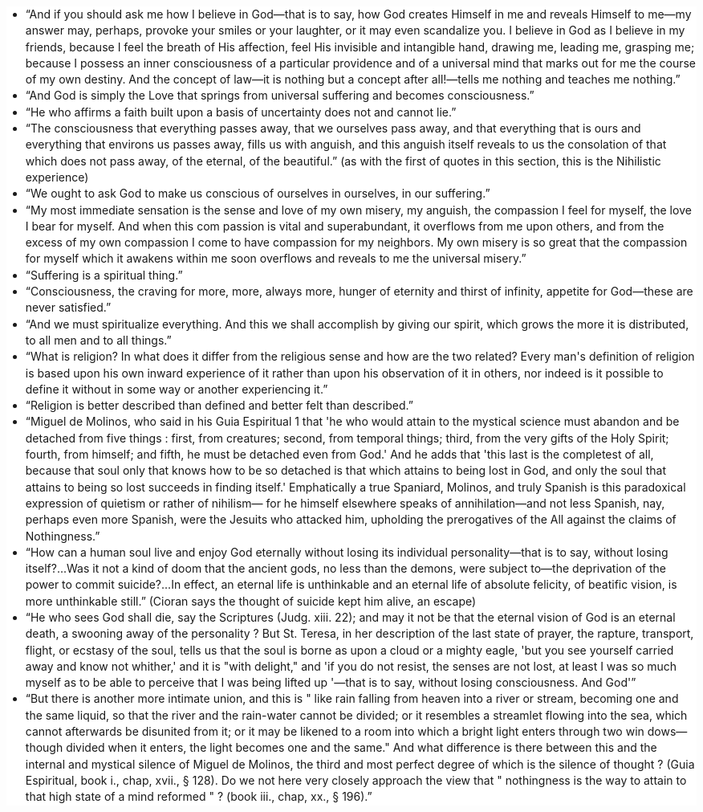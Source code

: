 - “And if you should ask me how I believe in God—that is to say, how God creates Himself in me and reveals Himself to me—my answer may, perhaps, provoke your smiles or your laughter, or it may even scandalize you. I believe in God as I believe in my friends, because I feel the breath of His affection, feel His invisible and intangible hand, drawing me, leading me, grasping me; because I possess an inner consciousness of a particular providence and of a universal mind that marks out for me the course of my own destiny. And the concept of law—it is nothing but a concept after all!—tells me nothing and teaches me nothing.”
- “And God is simply the Love that springs from universal suffering and becomes consciousness.”
- “He who affirms a faith built upon a basis of uncertainty does not and cannot lie.”
- “The consciousness that everything passes away, that we ourselves pass away, and that everything that is ours and everything that environs us passes away, fills us with anguish, and this anguish itself reveals to us the consolation of that which does not pass away, of the eternal, of the beautiful.” (as with the first of quotes in this section, this is the Nihilistic experience)
- “We ought to ask God to make us conscious of ourselves in ourselves, in our suffering.”
- “My most immediate sensation is the sense and love of my own misery, my anguish, the compassion I feel for myself, the love I bear for myself. And when this com passion is vital and superabundant, it overflows from me upon others, and from the excess of my own compassion I come to have compassion for my neighbors. My own misery is so great that the compassion for myself which it awakens within me soon overflows and reveals to me the universal misery.”
- “Suffering is a spiritual thing.”
- “Consciousness, the craving for more, more, always more, hunger of eternity and thirst of infinity, appetite for God—these are never satisfied.”
- “And we must spiritualize everything. And this we shall accomplish by giving our spirit, which grows the more it is distributed, to all men and to all things.”
- “What is religion? In what does it differ from the religious sense and how are the two related? Every man's definition of religion is based upon his own inward experience of it rather than upon his observation of it in others, nor indeed is it possible to define it without in some way or another experiencing it.”
- “Religion is better described than defined and better felt than described.”
- “Miguel de Molinos, who said in his Guia Espiritual 1 that 'he who would attain to the mystical science must abandon and be detached from five things : first, from creatures; second, from temporal things; third, from the very gifts of the Holy Spirit; fourth, from himself; and fifth, he must be detached even from God.' And he adds that 'this last is the completest of all, because that soul only that knows how to be so detached is that which attains to being lost in God, and only the soul that attains to being so lost succeeds in finding itself.' Emphatically a true Spaniard, Molinos, and truly Spanish is this paradoxical expression of quietism or rather of nihilism— for he himself elsewhere speaks of annihilation—and not less Spanish, nay, perhaps even more Spanish, were the Jesuits who attacked him, upholding the prerogatives of the All against the claims of Nothingness.”
- “How can a human soul live and enjoy God eternally without losing its individual personality—that is to say, without losing itself?...Was it not a kind of doom that the ancient gods, no less than the demons, were subject to—the deprivation of the power to commit suicide?...In effect, an eternal life is unthinkable and an eternal life of absolute felicity, of beatific vision, is more unthinkable still.” (Cioran says the thought of suicide kept him alive, an escape)
- “He who sees God shall die, say the Scriptures (Judg. xiii. 22); and may it not be that the eternal vision of God is an eternal death, a swooning away of the personality ? But St. Teresa, in her description of the last state of prayer, the rapture, transport, flight, or ecstasy of the soul, tells us that the soul is borne as upon a cloud or a mighty eagle, 'but you see yourself carried away and know not whither,' and it is "with delight," and 'if you do not resist, the senses are not lost, at least I was so much myself as to be able to perceive that I was being lifted up '—that is to say, without losing consciousness. And God'”
- “But there is another more intimate union, and this is " like rain falling from heaven into a river or stream, becoming one and the same liquid, so that the river and the rain-water cannot be divided; or it resembles a streamlet flowing into the sea, which cannot afterwards be disunited from it; or it may be likened to a room into which a bright light enters through two win dows—though divided when it enters, the light becomes one and the same." And what difference is there between this and the internal and mystical silence of Miguel de Molinos, the third and most perfect degree of which is the silence of thought ? (Guia Espiritual, book i., chap, xvii., § 128). Do we not here very closely approach the view that " nothingness is the way to attain to that high state of a mind reformed " ? (book iii., chap, xx., § 196).”